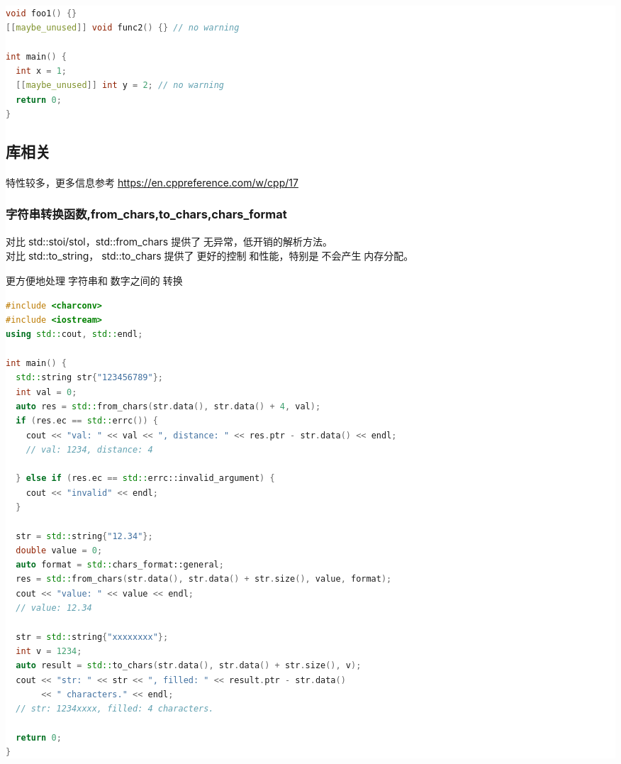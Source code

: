 ```C++
void foo1() {}
[[maybe_unused]] void func2() {} // no warning

int main() {
  int x = 1;
  [[maybe_unused]] int y = 2; // no warning
  return 0;
}
```

## 库相关
特性较多，更多信息参考  https://en.cppreference.com/w/cpp/17

### 字符串转换函数,from_chars,to_chars,chars_format

对比 std::stoi/stol，std::from_chars 提供了 无异常，低开销的解析方法。  
对比 std::to_string， std::to_chars 提供了 更好的控制 和性能，特别是 不会产生 内存分配。

更方便地处理  字符串和  数字之间的  转换

```C++
#include <charconv>
#include <iostream>
using std::cout, std::endl;

int main() {
  std::string str{"123456789"};
  int val = 0;
  auto res = std::from_chars(str.data(), str.data() + 4, val);
  if (res.ec == std::errc()) {
    cout << "val: " << val << ", distance: " << res.ptr - str.data() << endl;
    // val: 1234, distance: 4

  } else if (res.ec == std::errc::invalid_argument) {
    cout << "invalid" << endl;
  }

  str = std::string{"12.34"};
  double value = 0;
  auto format = std::chars_format::general;
  res = std::from_chars(str.data(), str.data() + str.size(), value, format);
  cout << "value: " << value << endl;
  // value: 12.34

  str = std::string{"xxxxxxxx"};
  int v = 1234;
  auto result = std::to_chars(str.data(), str.data() + str.size(), v);
  cout << "str: " << str << ", filled: " << result.ptr - str.data()
       << " characters." << endl;
  // str: 1234xxxx, filled: 4 characters.

  return 0;
}
```
